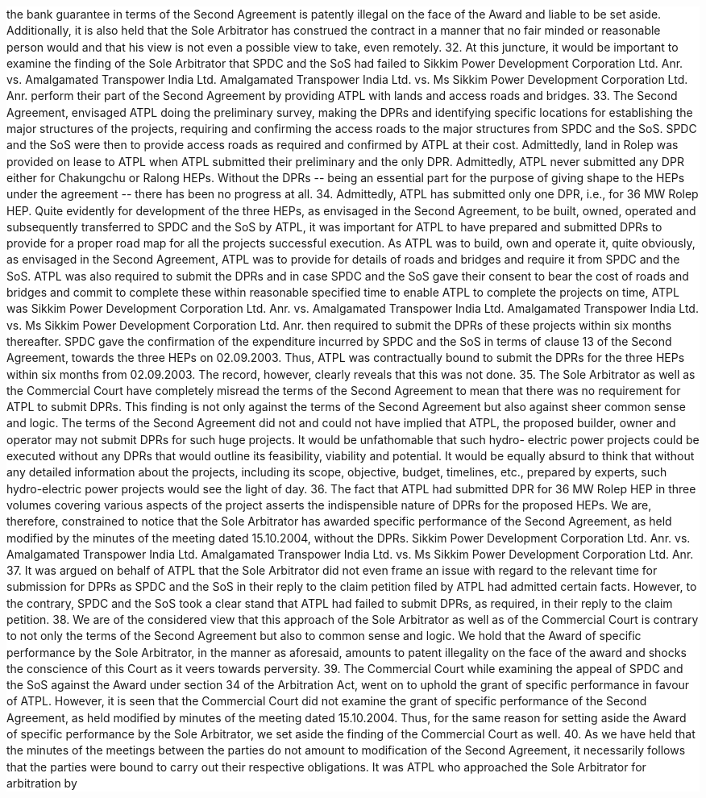 the bank guarantee in terms of the Second Agreement is patently illegal on the face of the Award and liable to be set aside. Additionally, it is also held that the Sole Arbitrator has construed the contract in a manner that no fair minded or reasonable person would and that his view is not even a possible view to take, even remotely. 32. At this juncture, it would be important to examine the finding of the Sole Arbitrator that SPDC and the SoS had failed to Sikkim Power Development Corporation Ltd.  Anr. vs. Amalgamated Transpower India Ltd.  Amalgamated Transpower India Ltd. vs. Ms Sikkim Power Development Corporation Ltd.  Anr. perform their part of the Second Agreement by providing ATPL with lands and access roads and bridges. 33. The Second Agreement, envisaged ATPL doing the preliminary survey, making the DPRs and identifying specific locations for establishing the major structures of the projects, requiring and confirming the access roads to the major structures from SPDC and the SoS. SPDC and the SoS were then to provide access roads as required and confirmed by ATPL at their cost. Admittedly, land in Rolep was provided on lease to ATPL when ATPL submitted their preliminary and the only DPR. Admittedly, ATPL never submitted any DPR either for Chakungchu or Ralong HEPs. Without the DPRs -- being an essential part for the purpose of giving shape to the HEPs under the agreement -- there has been no progress at all. 34. Admittedly, ATPL has submitted only one DPR, i.e., for 36 MW Rolep HEP. Quite evidently for development of the three HEPs, as envisaged in the Second Agreement, to be built, owned, operated and subsequently transferred to SPDC and the SoS by ATPL, it was important for ATPL to have prepared and submitted DPRs to provide for a proper road map for all the projects successful execution. As ATPL was to build, own and operate it, quite obviously, as envisaged in the Second Agreement, ATPL was to provide for details of roads and bridges and require it from SPDC and the SoS. ATPL was also required to submit the DPRs and in case SPDC and the SoS gave their consent to bear the cost of roads and bridges and commit to complete these within reasonable specified time to enable ATPL to complete the projects on time, ATPL was Sikkim Power Development Corporation Ltd.  Anr. vs. Amalgamated Transpower India Ltd.  Amalgamated Transpower India Ltd. vs. Ms Sikkim Power Development Corporation Ltd.  Anr. then required to submit the DPRs of these projects within six months thereafter. SPDC gave the confirmation of the expenditure incurred by SPDC and the SoS in terms of clause 13 of the Second Agreement, towards the three HEPs on 02.09.2003. Thus, ATPL was contractually bound to submit the DPRs for the three HEPs within six months from 02.09.2003. The record, however, clearly reveals that this was not done. 35. The Sole Arbitrator as well as the Commercial Court have completely misread the terms of the Second Agreement to mean that there was no requirement for ATPL to submit DPRs. This finding is not only against the terms of the Second Agreement but also against sheer common sense and logic. The terms of the Second Agreement did not and could not have implied that ATPL, the proposed builder, owner and operator may not submit DPRs for such huge projects. It would be unfathomable that such hydro- electric power projects could be executed without any DPRs that would outline its feasibility, viability and potential. It would be equally absurd to think that without any detailed information about the projects, including its scope, objective, budget, timelines, etc., prepared by experts, such hydro-electric power projects would see the light of day. 36. The fact that ATPL had submitted DPR for 36 MW Rolep HEP in three volumes covering various aspects of the project asserts the indispensible nature of DPRs for the proposed HEPs. We are, therefore, constrained to notice that the Sole Arbitrator has awarded specific performance of the Second Agreement, as held modified by the minutes of the meeting dated 15.10.2004, without the DPRs. Sikkim Power Development Corporation Ltd.  Anr. vs. Amalgamated Transpower India Ltd.  Amalgamated Transpower India Ltd. vs. Ms Sikkim Power Development Corporation Ltd.  Anr. 37. It was argued on behalf of ATPL that the Sole Arbitrator did not even frame an issue with regard to the relevant time for submission for DPRs as SPDC and the SoS in their reply to the claim petition filed by ATPL had admitted certain facts. However, to the contrary, SPDC and the SoS took a clear stand that ATPL had failed to submit DPRs, as required, in their reply to the claim petition. 38. We are of the considered view that this approach of the Sole Arbitrator as well as of the Commercial Court is contrary to not only the terms of the Second Agreement but also to common sense and logic. We hold that the Award of specific performance by the Sole Arbitrator, in the manner as aforesaid, amounts to patent illegality on the face of the award and shocks the conscience of this Court as it veers towards perversity. 39. The Commercial Court while examining the appeal of SPDC and the SoS against the Award under section 34 of the Arbitration Act, went on to uphold the grant of specific performance in favour of ATPL. However, it is seen that the Commercial Court did not examine the grant of specific performance of the Second Agreement, as held modified by minutes of the meeting dated 15.10.2004. Thus, for the same reason for setting aside the Award of specific performance by the Sole Arbitrator, we set aside the finding of the Commercial Court as well. 40. As we have held that the minutes of the meetings between the parties do not amount to modification of the Second Agreement, it necessarily follows that the parties were bound to carry out their respective obligations. It was ATPL who approached the Sole Arbitrator for arbitration by